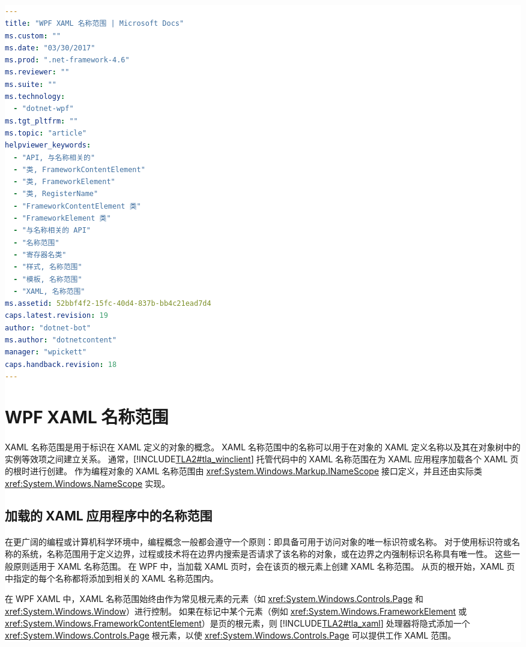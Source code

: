 ```yaml
---
title: "WPF XAML 名称范围 | Microsoft Docs"
ms.custom: ""
ms.date: "03/30/2017"
ms.prod: ".net-framework-4.6"
ms.reviewer: ""
ms.suite: ""
ms.technology: 
  - "dotnet-wpf"
ms.tgt_pltfrm: ""
ms.topic: "article"
helpviewer_keywords: 
  - "API, 与名称相关的"
  - "类, FrameworkContentElement"
  - "类, FrameworkElement"
  - "类, RegisterName"
  - "FrameworkContentElement 类"
  - "FrameworkElement 类"
  - "与名称相关的 API"
  - "名称范围"
  - "寄存器名类"
  - "样式, 名称范围"
  - "模板, 名称范围"
  - "XAML, 名称范围"
ms.assetid: 52bbf4f2-15fc-40d4-837b-bb4c21ead7d4
caps.latest.revision: 19
author: "dotnet-bot"
ms.author: "dotnetcontent"
manager: "wpickett"
caps.handback.revision: 18
---
```

# WPF XAML 名称范围
XAML 名称范围是用于标识在 XAML 定义的对象的概念。  XAML 名称范围中的名称可以用于在对象的 XAML 定义名称以及其在对象树中的实例等效项之间建立关系。  通常，[!INCLUDE[TLA2#tla_winclient](../../../../includes/tla2sharptla-winclient-md.md)] 托管代码中的 XAML 名称范围在为 XAML 应用程序加载各个 XAML 页的根时进行创建。  作为编程对象的 XAML 名称范围由 <xref:System.Windows.Markup.INameScope> 接口定义，并且还由实际类 <xref:System.Windows.NameScope> 实现。  
  
   
  
<a name="Namescopes_in_Loaded_XAML_Applications"></a>   
## 加载的 XAML 应用程序中的名称范围  
 在更广阔的编程或计算机科学环境中，编程概念一般都会遵守一个原则：即具备可用于访问对象的唯一标识符或名称。  对于使用标识符或名称的系统，名称范围用于定义边界，过程或技术将在边界内搜索是否请求了该名称的对象，或在边界之内强制标识名称具有唯一性。  这些一般原则适用于 XAML 名称范围。  在 WPF 中，当加载 XAML 页时，会在该页的根元素上创建 XAML 名称范围。  从页的根开始，XAML 页中指定的每个名称都将添加到相关的 XAML 名称范围内。  
  
 在 WPF XAML 中，XAML 名称范围始终由作为常见根元素的元素（如 <xref:System.Windows.Controls.Page> 和 <xref:System.Windows.Window>）进行控制。  如果在标记中某个元素（例如 <xref:System.Windows.FrameworkElement> 或 <xref:System.Windows.FrameworkContentElement>）是页的根元素，则 [!INCLUDE[TLA2#tla_xaml](../../../../includes/tla2sharptla-xaml-md.md)] 处理器将隐式添加一个 <xref:System.Windows.Controls.Page> 根元素，以使 <xref:System.Windows.Controls.Page> 可以提供工作 XAML 范围。  
  